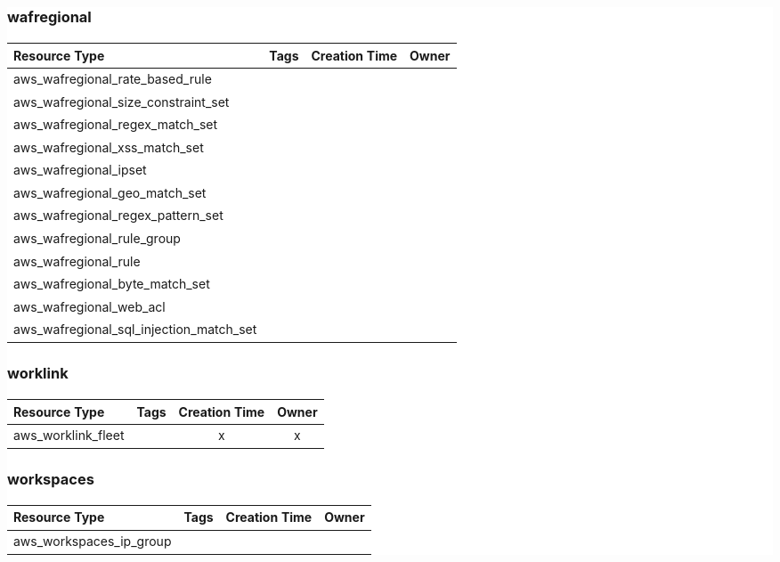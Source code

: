 ### wafregional 

| Resource Type  | Tags | Creation Time | Owner
| :------------- |:----:|:------------: | :---:
| aws_wafregional_rate_based_rule |  |  | 
| aws_wafregional_size_constraint_set |  |  | 
| aws_wafregional_regex_match_set |  |  | 
| aws_wafregional_xss_match_set |  |  | 
| aws_wafregional_ipset |  |  | 
| aws_wafregional_geo_match_set |  |  | 
| aws_wafregional_regex_pattern_set |  |  | 
| aws_wafregional_rule_group |  |  | 
| aws_wafregional_rule |  |  | 
| aws_wafregional_byte_match_set |  |  | 
| aws_wafregional_web_acl |  |  | 
| aws_wafregional_sql_injection_match_set |  |  | 

### worklink 

| Resource Type  | Tags | Creation Time | Owner
| :------------- |:----:|:------------: | :---:
| aws_worklink_fleet |  |  x  |  x 

### workspaces 

| Resource Type  | Tags | Creation Time | Owner
| :------------- |:----:|:------------: | :---:
| aws_workspaces_ip_group |  |  |
